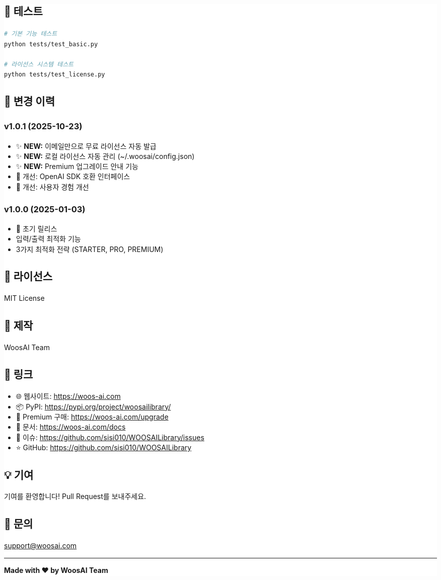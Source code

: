 ## 🧪 테스트

```bash
# 기본 기능 테스트
python tests/test_basic.py

# 라이선스 시스템 테스트
python tests/test_license.py
```

## 📝 변경 이력

### v1.0.1 (2025-10-23)
- ✨ **NEW:** 이메일만으로 무료 라이선스 자동 발급
- ✨ **NEW:** 로컬 라이선스 자동 관리 (~/.woosai/config.json)
- ✨ **NEW:** Premium 업그레이드 안내 기능
- 🔧 개선: OpenAI SDK 호환 인터페이스
- 🔧 개선: 사용자 경험 개선

### v1.0.0 (2025-01-03)
- 🎉 초기 릴리스
- 입력/출력 최적화 기능
- 3가지 최적화 전략 (STARTER, PRO, PREMIUM)

## 📄 라이선스

MIT License

## 👥 제작

WoosAI Team

## 🔗 링크

- 🌐 웹사이트: https://woos-ai.com
- 📦 PyPI: https://pypi.org/project/woosailibrary/
- 💎 Premium 구매: https://woos-ai.com/upgrade
- 📖 문서: https://woos-ai.com/docs
- 🐛 이슈: https://github.com/sisi010/WOOSAILibrary/issues
- ⭐ GitHub: https://github.com/sisi010/WOOSAILibrary

## 💡 기여

기여를 환영합니다! Pull Request를 보내주세요.

## 📧 문의

support@woosai.com

---

**Made with ❤️ by WoosAI Team**